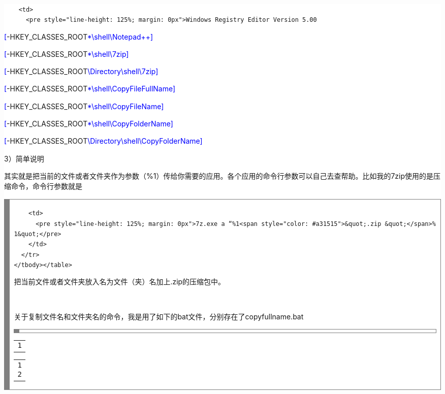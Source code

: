         <td>
          <pre style="line-height: 125%; margin: 0px">Windows Registry Editor Version 5.00

<span style="color: #0000ff">[</span>-HKEY_CLASSES_ROOT<span style="color: #0000ff">\*\shell\Notepad++]</span>

<span style="color: #0000ff">[</span>-HKEY_CLASSES_ROOT<span style="color: #0000ff">\*\shell\7zip]</span>

<span style="color: #0000ff">[</span>-HKEY_CLASSES_ROOT<span style="color: #0000ff">\Directory\shell\7zip]</span>

<span style="color: #0000ff">[</span>-HKEY_CLASSES_ROOT<span style="color: #0000ff">\*\shell\CopyFileFullName]</span>

<span style="color: #0000ff">[</span>-HKEY_CLASSES_ROOT<span style="color: #0000ff">\*\shell\CopyFileName]</span>

<span style="color: #0000ff">[</span>-HKEY_CLASSES_ROOT<span style="color: #0000ff">\*\shell\CopyFolderName]</span>

<span style="color: #0000ff">[</span>-HKEY_CLASSES_ROOT<span style="color: #0000ff">\Directory\shell\CopyFolderName]</span></pre>
        </td>
      </tr>
    </tbody></table>
</div>



<p>3）简单说明</p>

<p>其实就是把当前的文件或者文件夹作为参数（%1）传给你需要的应用。各个应用的命令行参数可以自己去查帮助。比如我的7zip使用的是压缩命令，命令行参数就是</p>

<div style="border-bottom: gray 0.1em solid; border-left: gray 0.8em solid; padding-bottom: 0.2em; padding-left: 0.6em; width: auto; padding-right: 0.6em; background: #ffffff; overflow: auto; border-top: gray 0.1em solid; border-right: gray 0.1em solid; padding-top: 0.2em">
  <table><tbody>
      <tr>
        <td>
          <pre style="line-height: 125%; margin: 0px">1</pre>
        </td>

        <td>
          <pre style="line-height: 125%; margin: 0px">7z.exe a “%1<span style="color: #a31515">&quot;.zip &quot;</span>%1&quot;</pre>
        </td>
      </tr>
    </tbody></table>
</div>



<p>把当前文件或者文件夹放入名为文件（夹）名加上.zip的压缩包中。</p>

<p>&#160;</p>

<p>关于复制文件名和文件夹名的命令，我是用了如下的bat文件，分别存在了copyfullname.bat</p>

<div style="border-bottom: gray 0.1em solid; border-left: gray 0.8em solid; padding-bottom: 0.2em; padding-left: 0.6em; width: auto; padding-right: 0.6em; background: #ffffff; overflow: auto; border-top: gray 0.1em solid; border-right: gray 0.1em solid; padding-top: 0.2em">
  <table><tbody>
      <tr>
        <td>
          <pre style="line-height: 125%; margin: 0px">1
2</pre>
        </td>
